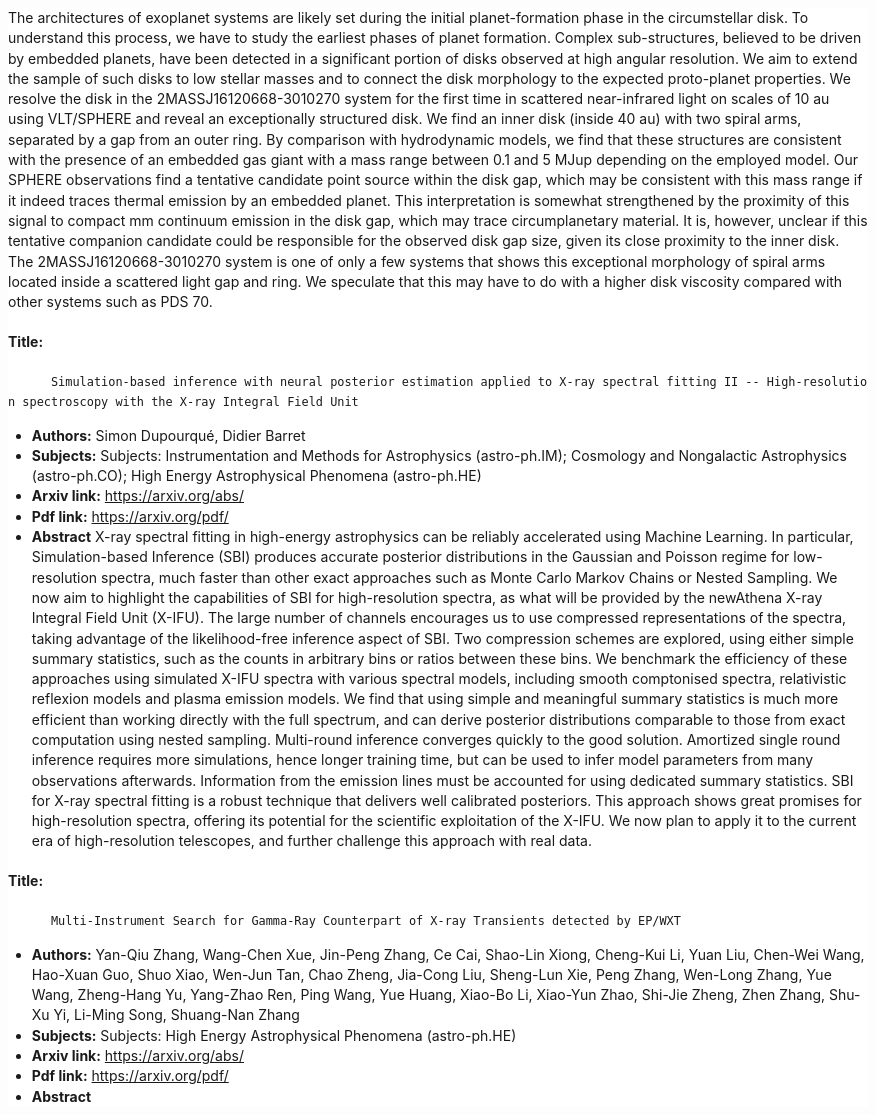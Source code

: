  The architectures of exoplanet systems are likely set during the initial planet-formation phase in the circumstellar disk. To understand this process, we have to study the earliest phases of planet formation. Complex sub-structures, believed to be driven by embedded planets, have been detected in a significant portion of disks observed at high angular resolution. We aim to extend the sample of such disks to low stellar masses and to connect the disk morphology to the expected proto-planet properties. We resolve the disk in the 2MASSJ16120668-3010270 system for the first time in scattered near-infrared light on scales of 10 au using VLT/SPHERE and reveal an exceptionally structured disk. We find an inner disk (inside 40 au) with two spiral arms, separated by a gap from an outer ring. By comparison with hydrodynamic models, we find that these structures are consistent with the presence of an embedded gas giant with a mass range between 0.1 and 5 MJup depending on the employed model. Our SPHERE observations find a tentative candidate point source within the disk gap, which may be consistent with this mass range if it indeed traces thermal emission by an embedded planet. This interpretation is somewhat strengthened by the proximity of this signal to compact mm continuum emission in the disk gap, which may trace circumplanetary material. It is, however, unclear if this tentative companion candidate could be responsible for the observed disk gap size, given its close proximity to the inner disk. The 2MASSJ16120668-3010270 system is one of only a few systems that shows this exceptional morphology of spiral arms located inside a scattered light gap and ring. We speculate that this may have to do with a higher disk viscosity compared with other systems such as PDS 70.
#### Title:
          Simulation-based inference with neural posterior estimation applied to X-ray spectral fitting II -- High-resolution spectroscopy with the X-ray Integral Field Unit
 - **Authors:** Simon Dupourqué, Didier Barret
 - **Subjects:** Subjects:
Instrumentation and Methods for Astrophysics (astro-ph.IM); Cosmology and Nongalactic Astrophysics (astro-ph.CO); High Energy Astrophysical Phenomena (astro-ph.HE)
 - **Arxiv link:** https://arxiv.org/abs/
 - **Pdf link:** https://arxiv.org/pdf/
 - **Abstract**
 X-ray spectral fitting in high-energy astrophysics can be reliably accelerated using Machine Learning. In particular, Simulation-based Inference (SBI) produces accurate posterior distributions in the Gaussian and Poisson regime for low-resolution spectra, much faster than other exact approaches such as Monte Carlo Markov Chains or Nested Sampling. We now aim to highlight the capabilities of SBI for high-resolution spectra, as what will be provided by the newAthena X-ray Integral Field Unit (X-IFU). The large number of channels encourages us to use compressed representations of the spectra, taking advantage of the likelihood-free inference aspect of SBI. Two compression schemes are explored, using either simple summary statistics, such as the counts in arbitrary bins or ratios between these bins. We benchmark the efficiency of these approaches using simulated X-IFU spectra with various spectral models, including smooth comptonised spectra, relativistic reflexion models and plasma emission models. We find that using simple and meaningful summary statistics is much more efficient than working directly with the full spectrum, and can derive posterior distributions comparable to those from exact computation using nested sampling. Multi-round inference converges quickly to the good solution. Amortized single round inference requires more simulations, hence longer training time, but can be used to infer model parameters from many observations afterwards. Information from the emission lines must be accounted for using dedicated summary statistics. SBI for X-ray spectral fitting is a robust technique that delivers well calibrated posteriors. This approach shows great promises for high-resolution spectra, offering its potential for the scientific exploitation of the X-IFU. We now plan to apply it to the current era of high-resolution telescopes, and further challenge this approach with real data.
#### Title:
          Multi-Instrument Search for Gamma-Ray Counterpart of X-ray Transients detected by EP/WXT
 - **Authors:** Yan-Qiu Zhang, Wang-Chen Xue, Jin-Peng Zhang, Ce Cai, Shao-Lin Xiong, Cheng-Kui Li, Yuan Liu, Chen-Wei Wang, Hao-Xuan Guo, Shuo Xiao, Wen-Jun Tan, Chao Zheng, Jia-Cong Liu, Sheng-Lun Xie, Peng Zhang, Wen-Long Zhang, Yue Wang, Zheng-Hang Yu, Yang-Zhao Ren, Ping Wang, Yue Huang, Xiao-Bo Li, Xiao-Yun Zhao, Shi-Jie Zheng, Zhen Zhang, Shu-Xu Yi, Li-Ming Song, Shuang-Nan Zhang
 - **Subjects:** Subjects:
High Energy Astrophysical Phenomena (astro-ph.HE)
 - **Arxiv link:** https://arxiv.org/abs/
 - **Pdf link:** https://arxiv.org/pdf/
 - **Abstract**